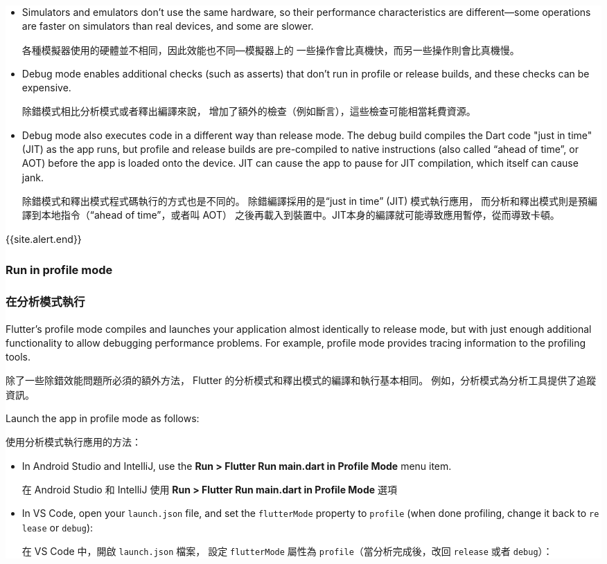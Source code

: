 * Simulators and emulators don’t use the same hardware, so their
  performance characteristics are different&mdash;some operations are
  faster on simulators than real devices, and some are slower.
  
  各種模擬器使用的硬體並不相同，因此效能也不同&mdash;模擬器上的
  一些操作會比真機快，而另一些操作則會比真機慢。
  
* Debug mode enables additional checks (such as asserts) that don’t run
  in profile or release builds, and these checks can be expensive.
  
  除錯模式相比分析模式或者釋出編譯來說，
  增加了額外的檢查（例如斷言），這些檢查可能相當耗費資源。
  
* Debug mode also executes code in a different way than release mode.
  The debug build compiles the Dart code "just in time" (JIT) as the
  app runs, but profile and release builds are pre-compiled to native
  instructions (also called “ahead of time”, or AOT) before the app is
  loaded onto the device. JIT can cause the app to pause for JIT
  compilation, which itself can cause jank.
  
  除錯模式和釋出模式程式碼執行的方式也是不同的。
  除錯編譯採用的是“just in time” (JIT) 模式執行應用，
  而分析和釋出模式則是預編譯到本地指令（“ahead of time”，或者叫 AOT）
  之後再載入到裝置中。JIT本身的編譯就可能導致應用暫停，從而導致卡頓。

{{site.alert.end}}

### Run in profile mode

### 在分析模式執行

Flutter’s profile mode compiles and launches your application
almost identically to release mode, but with just enough additional
functionality to allow debugging performance problems.
For example, profile mode provides tracing information to the
profiling tools.

除了一些除錯效能問題所必須的額外方法，
Flutter 的分析模式和釋出模式的編譯和執行基本相同。
例如，分析模式為分析工具提供了追蹤資訊。

Launch the app in profile mode as follows:

使用分析模式執行應用的方法：

- In Android Studio and IntelliJ, use the
  **Run > Flutter Run main.dart in Profile Mode** menu item.
  
  在 Android Studio 和 IntelliJ 使用
  **Run > Flutter Run main.dart in Profile Mode** 選項
  
- In VS Code, open your `launch.json` file, and set the
  `flutterMode` property to `profile`
  (when done profiling, change it back to `release` or `debug`):
  
  在 VS Code 中，開啟 `launch.json` 檔案，
  設定 `flutterMode` 屬性為 `profile`（當分析完成後，改回 `release` 或者 `debug`）：
